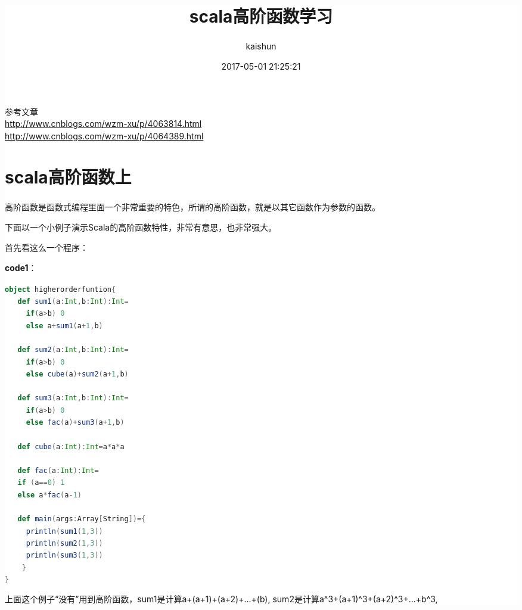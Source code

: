 ﻿---
title: scala高阶函数学习
date: 2017-05-01 21:25:21
tags: [scala]
categories: [programme]
author: kaishun
id: 53
permalink: scala-higher-order-functions
blogexcerpt: 参考文章http://www.cnblogs.com/wzm-xu/p/4063814.html， http://www.cnblogs.com/wzm-xu/p/4064389.html，高阶函数是函数式编程里面一个非常重要的特色，所谓的高阶函数，就是以其它函数作为参数的函数，面以一个小例子演示Scala的高阶函数特性，非常有意思，也非常强大
---

参考文章   
http://www.cnblogs.com/wzm-xu/p/4063814.html  
http://www.cnblogs.com/wzm-xu/p/4064389.html  

# scala高阶函数上
高阶函数是函数式编程里面一个非常重要的特色，所谓的高阶函数，就是以其它函数作为参数的函数。

下面以一个小例子演示Scala的高阶函数特性，非常有意思，也非常强大。

首先看这么一个程序：

**code1**：

```scala
object higherorderfuntion{
   def sum1(a:Int,b:Int):Int=
     if(a>b) 0
     else a+sum1(a+1,b)

   def sum2(a:Int,b:Int):Int=
     if(a>b) 0
     else cube(a)+sum2(a+1,b)

   def sum3(a:Int,b:Int):Int=
     if(a>b) 0
     else fac(a)+sum3(a+1,b)

   def cube(a:Int):Int=a*a*a

   def fac(a:Int):Int=
   if (a==0) 1
   else a*fac(a-1)

   def main(args:Array[String])={
     println(sum1(1,3))
     println(sum2(1,3))
     println(sum3(1,3))
    }
}
```
上面这个例子“没有”用到高阶函数，sum1是计算a+(a+1)+(a+2)+...+(b),  sum2是计算a\^3+(a+1)\^3+(a+2)\^3+...+b\^3,
